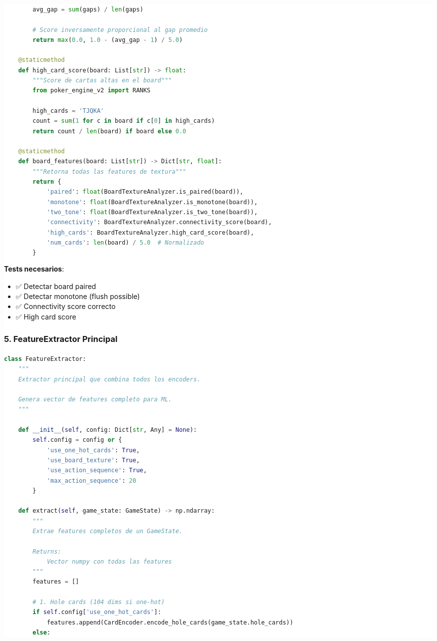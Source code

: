 ```python
        avg_gap = sum(gaps) / len(gaps)
        
        # Score inversamente proporcional al gap promedio
        return max(0.0, 1.0 - (avg_gap - 1) / 5.0)
    
    @staticmethod
    def high_card_score(board: List[str]) -> float:
        """Score de cartas altas en el board"""
        from poker_engine_v2 import RANKS
        
        high_cards = 'TJQKA'
        count = sum(1 for c in board if c[0] in high_cards)
        return count / len(board) if board else 0.0
    
    @staticmethod
    def board_features(board: List[str]) -> Dict[str, float]:
        """Retorna todas las features de textura"""
        return {
            'paired': float(BoardTextureAnalyzer.is_paired(board)),
            'monotone': float(BoardTextureAnalyzer.is_monotone(board)),
            'two_tone': float(BoardTextureAnalyzer.is_two_tone(board)),
            'connectivity': BoardTextureAnalyzer.connectivity_score(board),
            'high_cards': BoardTextureAnalyzer.high_card_score(board),
            'num_cards': len(board) / 5.0  # Normalizado
        }
```

**Tests necesarios**:
- ✅ Detectar board paired
- ✅ Detectar monotone (flush possible)
- ✅ Connectivity score correcto
- ✅ High card score

### 5. FeatureExtractor Principal

```python
class FeatureExtractor:
    """
    Extractor principal que combina todos los encoders.
    
    Genera vector de features completo para ML.
    """
    
    def __init__(self, config: Dict[str, Any] = None):
        self.config = config or {
            'use_one_hot_cards': True,
            'use_board_texture': True,
            'use_action_sequence': True,
            'max_action_sequence': 20
        }
    
    def extract(self, game_state: GameState) -> np.ndarray:
        """
        Extrae features completos de un GameState.
        
        Returns:
            Vector numpy con todas las features
        """
        features = []
        
        # 1. Hole cards (104 dims si one-hot)
        if self.config['use_one_hot_cards']:
            features.append(CardEncoder.encode_hole_cards(game_state.hole_cards))
        else:
```